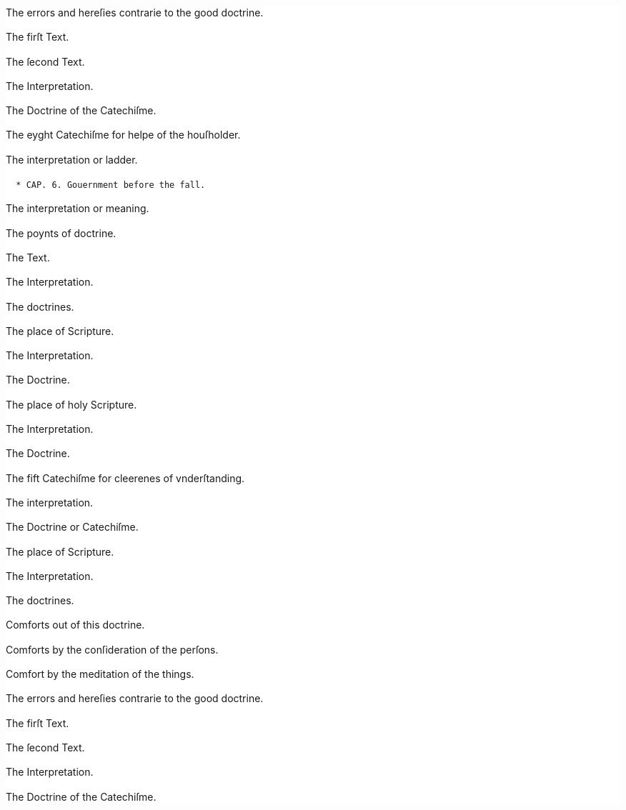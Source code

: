 The errors and hereſies contrarie to the good doctrine.

The firſt Text.

The ſecond Text.

The Interpretation.

The Doctrine of the Catechiſme.

The eyght Catechiſme for helpe of the houſholder.

The interpretation or ladder.

      * CAP. 6. Gouernment before the fall.

The interpretation or meaning.

The poynts of doctrine.

The Text.

The Interpretation.

The doctrines.

The place of Scripture.

The Interpretation.

The Doctrine.

The place of holy Scripture.

The Interpretation.

The Doctrine.

The fift Catechiſme for cleerenes of vnderſtanding.

The interpretation.

The Doctrine or Catechiſme.

The place of Scripture.

The Interpretation.

The doctrines.

Comforts out of this doctrine.

Comforts by the conſideration of the perſons.

Comfort by the meditation of the things.

The errors and hereſies contrarie to the good doctrine.

The firſt Text.

The ſecond Text.

The Interpretation.

The Doctrine of the Catechiſme.
